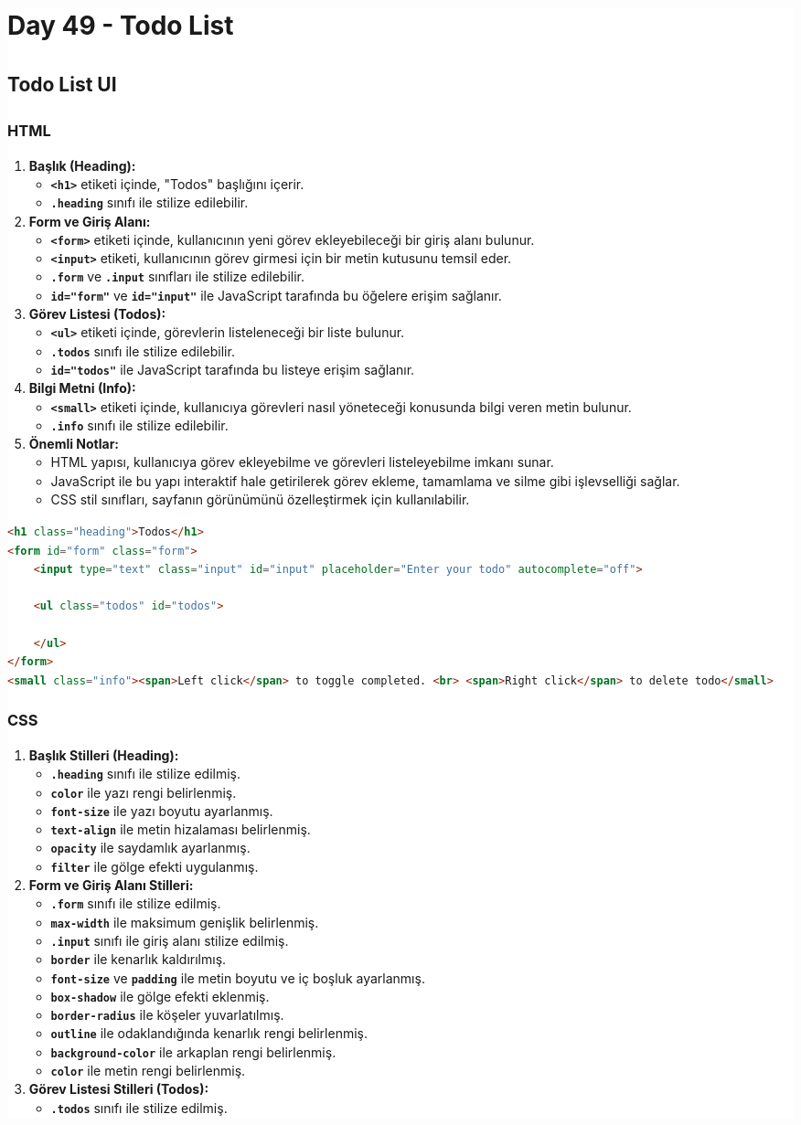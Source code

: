 # Day 49 - Todo List

## Todo List UI

### HTML

1. **Başlık (Heading):**
    - **`<h1>`** etiketi içinde, "Todos" başlığını içerir.
    - **`.heading`** sınıfı ile stilize edilebilir.
2. **Form ve Giriş Alanı:**
    - **`<form>`** etiketi içinde, kullanıcının yeni görev ekleyebileceği bir giriş alanı bulunur.
    - **`<input>`** etiketi, kullanıcının görev girmesi için bir metin kutusunu temsil eder.
    - **`.form`** ve **`.input`** sınıfları ile stilize edilebilir.
    - **`id="form"`** ve **`id="input"`** ile JavaScript tarafında bu öğelere erişim sağlanır.
3. **Görev Listesi (Todos):**
    - **`<ul>`** etiketi içinde, görevlerin listeleneceği bir liste bulunur.
    - **`.todos`** sınıfı ile stilize edilebilir.
    - **`id="todos"`** ile JavaScript tarafında bu listeye erişim sağlanır.
4. **Bilgi Metni (Info):**
    - **`<small>`** etiketi içinde, kullanıcıya görevleri nasıl yöneteceği konusunda bilgi veren metin bulunur.
    - **`.info`** sınıfı ile stilize edilebilir.
5. **Önemli Notlar:**
    - HTML yapısı, kullanıcıya görev ekleyebilme ve görevleri listeleyebilme imkanı sunar.
    - JavaScript ile bu yapı interaktif hale getirilerek görev ekleme, tamamlama ve silme gibi işlevselliği sağlar.
    - CSS stil sınıfları, sayfanın görünümünü özelleştirmek için kullanılabilir.

```html
<h1 class="heading">Todos</h1>
<form id="form" class="form">
    <input type="text" class="input" id="input" placeholder="Enter your todo" autocomplete="off">
    
    <ul class="todos" id="todos">

    </ul>
</form>
<small class="info"><span>Left click</span> to toggle completed. <br> <span>Right click</span> to delete todo</small>
```

### CSS

1. **Başlık Stilleri (Heading):**
    - **`.heading`** sınıfı ile stilize edilmiş.
    - **`color`** ile yazı rengi belirlenmiş.
    - **`font-size`** ile yazı boyutu ayarlanmış.
    - **`text-align`** ile metin hizalaması belirlenmiş.
    - **`opacity`** ile saydamlık ayarlanmış.
    - **`filter`** ile gölge efekti uygulanmış.
2. **Form ve Giriş Alanı Stilleri:**
    - **`.form`** sınıfı ile stilize edilmiş.
    - **`max-width`** ile maksimum genişlik belirlenmiş.
    - **`.input`** sınıfı ile giriş alanı stilize edilmiş.
    - **`border`** ile kenarlık kaldırılmış.
    - **`font-size`** ve **`padding`** ile metin boyutu ve iç boşluk ayarlanmış.
    - **`box-shadow`** ile gölge efekti eklenmiş.
    - **`border-radius`** ile köşeler yuvarlatılmış.
    - **`outline`** ile odaklandığında kenarlık rengi belirlenmiş.
    - **`background-color`** ile arkaplan rengi belirlenmiş.
    - **`color`** ile metin rengi belirlenmiş.
3. **Görev Listesi Stilleri (Todos):**
    - **`.todos`** sınıfı ile stilize edilmiş.